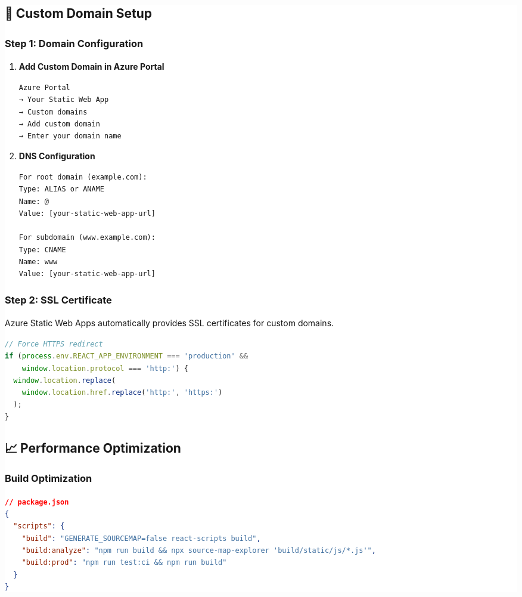 ## 🚦 Custom Domain Setup

### Step 1: Domain Configuration

1. **Add Custom Domain in Azure Portal**
   ```
   Azure Portal
   → Your Static Web App
   → Custom domains
   → Add custom domain
   → Enter your domain name
   ```

2. **DNS Configuration**
   ```
   For root domain (example.com):
   Type: ALIAS or ANAME
   Name: @
   Value: [your-static-web-app-url]

   For subdomain (www.example.com):
   Type: CNAME
   Name: www
   Value: [your-static-web-app-url]
   ```

### Step 2: SSL Certificate

Azure Static Web Apps automatically provides SSL certificates for custom domains.

```javascript
// Force HTTPS redirect
if (process.env.REACT_APP_ENVIRONMENT === 'production' && 
    window.location.protocol === 'http:') {
  window.location.replace(
    window.location.href.replace('http:', 'https:')
  );
}
```

## 📈 Performance Optimization

### Build Optimization

```json
// package.json
{
  "scripts": {
    "build": "GENERATE_SOURCEMAP=false react-scripts build",
    "build:analyze": "npm run build && npx source-map-explorer 'build/static/js/*.js'",
    "build:prod": "npm run test:ci && npm run build"
  }
}
```

